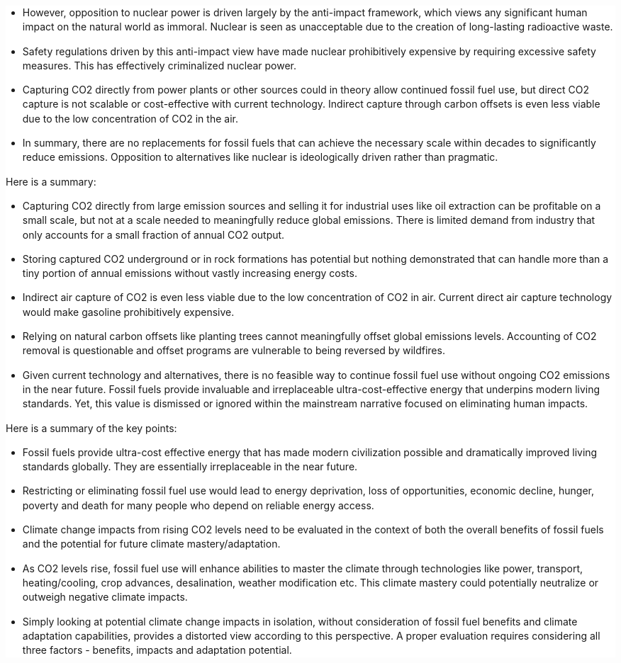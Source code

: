 - However, opposition to nuclear power is driven largely by the anti-impact framework, which views any significant human impact on the natural world as immoral. Nuclear is seen as unacceptable due to the creation of long-lasting radioactive waste. 

- Safety regulations driven by this anti-impact view have made nuclear prohibitively expensive by requiring excessive safety measures. This has effectively criminalized nuclear power.

- Capturing CO2 directly from power plants or other sources could in theory allow continued fossil fuel use, but direct CO2 capture is not scalable or cost-effective with current technology. Indirect capture through carbon offsets is even less viable due to the low concentration of CO2 in the air. 

- In summary, there are no replacements for fossil fuels that can achieve the necessary scale within decades to significantly reduce emissions. Opposition to alternatives like nuclear is ideologically driven rather than pragmatic.

 Here is a summary:

- Capturing CO2 directly from large emission sources and selling it for industrial uses like oil extraction can be profitable on a small scale, but not at a scale needed to meaningfully reduce global emissions. There is limited demand from industry that only accounts for a small fraction of annual CO2 output. 

- Storing captured CO2 underground or in rock formations has potential but nothing demonstrated that can handle more than a tiny portion of annual emissions without vastly increasing energy costs. 

- Indirect air capture of CO2 is even less viable due to the low concentration of CO2 in air. Current direct air capture technology would make gasoline prohibitively expensive. 

- Relying on natural carbon offsets like planting trees cannot meaningfully offset global emissions levels. Accounting of CO2 removal is questionable and offset programs are vulnerable to being reversed by wildfires. 

- Given current technology and alternatives, there is no feasible way to continue fossil fuel use without ongoing CO2 emissions in the near future. Fossil fuels provide invaluable and irreplaceable ultra-cost-effective energy that underpins modern living standards. Yet, this value is dismissed or ignored within the mainstream narrative focused on eliminating human impacts.

 Here is a summary of the key points:

- Fossil fuels provide ultra-cost effective energy that has made modern civilization possible and dramatically improved living standards globally. They are essentially irreplaceable in the near future. 

- Restricting or eliminating fossil fuel use would lead to energy deprivation, loss of opportunities, economic decline, hunger, poverty and death for many people who depend on reliable energy access. 

- Climate change impacts from rising CO2 levels need to be evaluated in the context of both the overall benefits of fossil fuels and the potential for future climate mastery/adaptation. 

- As CO2 levels rise, fossil fuel use will enhance abilities to master the climate through technologies like power, transport, heating/cooling, crop advances, desalination, weather modification etc. This climate mastery could potentially neutralize or outweigh negative climate impacts. 

- Simply looking at potential climate change impacts in isolation, without consideration of fossil fuel benefits and climate adaptation capabilities, provides a distorted view according to this perspective. A proper evaluation requires considering all three factors - benefits, impacts and adaptation potential.
